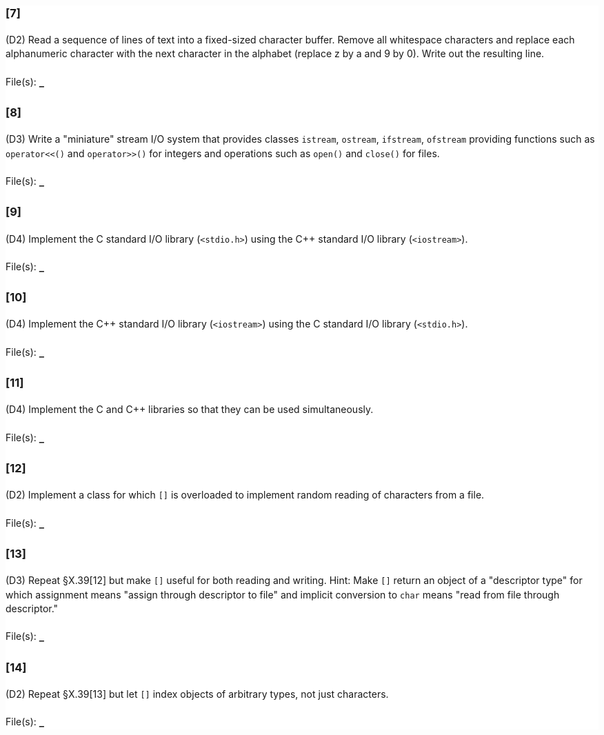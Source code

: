 ### \[7\]
(D2) Read a sequence of lines of text into a fixed-sized character buffer. Remove all whitespace characters and replace each alphanumeric character with the next character in the alphabet (replace z by a and 9 by 0). Write out the resulting line.\
\
File(s): [`_`](./)

### \[8\]
(D3) Write a "miniature" stream I/O system that provides classes `istream`, `ostream`, `ifstream`, `ofstream` providing functions such as `operator<<()` and `operator>>()` for integers and operations such as `open()` and `close()` for files.\
\
File(s): [`_`](./)

### \[9\]
(D4) Implement the C standard I/O library (`<stdio.h>`) using the C++ standard I/O library (`<iostream>`).\
\
File(s): [`_`](./)

### \[10\]
(D4) Implement the C++ standard I/O library (`<iostream>`) using the C standard I/O library (`<stdio.h>`).\
\
File(s): [`_`](./)

### \[11\]
(D4) Implement the C and C++ libraries so that they can be used simultaneously.\
\
File(s): [`_`](./)

### \[12\]
(D2) Implement a class for which `[]` is overloaded to implement random reading of characters from a file.\
\
File(s): [`_`](./)

### \[13\]
(D3) Repeat §X.39\[12\] but make `[]` useful for both reading and writing. Hint: Make `[]` return an object of a "descriptor type" for which assignment means "assign through descriptor to file" and implicit conversion to `char` means "read from file through descriptor."\
\
File(s): [`_`](./)

### \[14\]
(D2) Repeat §X.39\[13\] but let `[]` index objects of arbitrary types, not just characters.\
\
File(s): [`_`](./)

